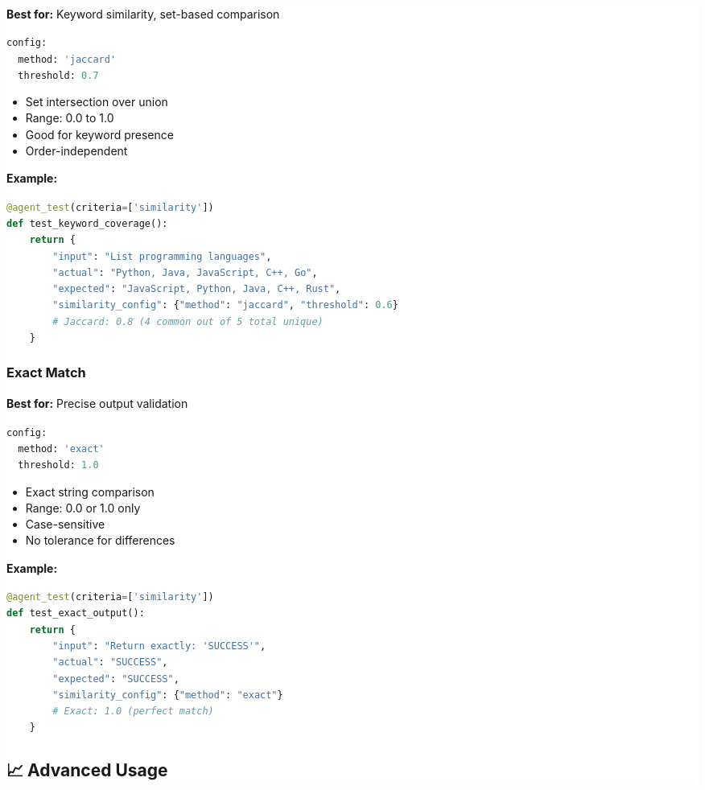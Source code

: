 **Best for:** Keyword similarity, set-based comparison

```python
config:
  method: 'jaccard'
  threshold: 0.7
```

- Set intersection over union
- Range: 0.0 to 1.0
- Good for keyword presence
- Order-independent

**Example:**

```python
@agent_test(criteria=['similarity'])
def test_keyword_coverage():
    return {
        "input": "List programming languages",
        "actual": "Python, Java, JavaScript, C++, Go",
        "expected": "JavaScript, Python, Java, C++, Rust",
        "similarity_config": {"method": "jaccard", "threshold": 0.6}
        # Jaccard: 0.8 (4 common out of 5 total unique)
    }
```

### Exact Match

**Best for:** Precise output validation

```python
config:
  method: 'exact'
  threshold: 1.0
```

- Exact string comparison
- Range: 0.0 or 1.0 only
- Case-sensitive
- No tolerance for differences

**Example:**

```python
@agent_test(criteria=['similarity'])
def test_exact_output():
    return {
        "input": "Return exactly: 'SUCCESS'",
        "actual": "SUCCESS",
        "expected": "SUCCESS",
        "similarity_config": {"method": "exact"}
        # Exact: 1.0 (perfect match)
    }
```

## 📈 Advanced Usage
